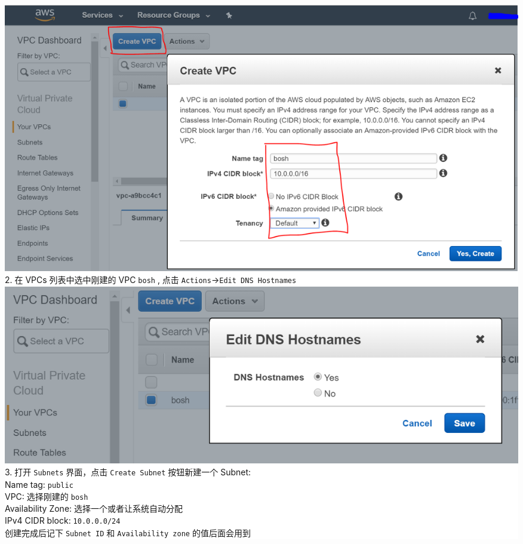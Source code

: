   ![Images: AWS VPC Create step 1](/images/cloud/cf/bosh/aws-vpc-create1.png)
2. 在 VPCs 列表中选中刚建的 VPC `bosh` , 点击 `Actions`-\>`Edit DNS Hostnames`
  ![Images: AWS VPC Create step 2](/images/cloud/cf/bosh/aws-vpc-create2.png)
3. 打开 `Subnets` 界面，点击 `Create Subnet` 按钮新建一个 Subnet:<br>
  Name tag: `public`<br>
  VPC: 选择刚建的 `bosh`<br>
  Availability Zone: 选择一个或者让系统自动分配<br>
  IPv4 CIDR block: `10.0.0.0/24`<br>
  创建完成后记下 `Subnet ID` 和 `Availability zone` 的值后面会用到<br>